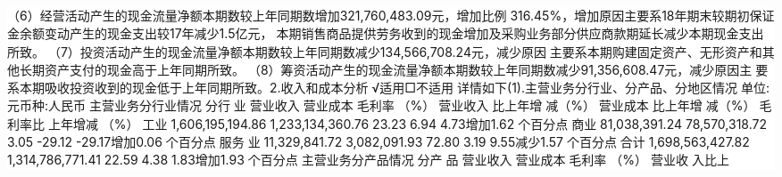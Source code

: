 （6）经营活动产生的现金流量净额本期数较上年同期数增加321,760,483.09元，增加比例
316.45%，增加原因主要系18年期末较期初保证金余额变动产生的现金支出较17年减少1.5亿元，
本期销售商品提供劳务收到的现金增加及采购业务部分供应商款期延长减少本期现金支出所致。
（7）投资活动产生的现金流量净额本期数较上年同期数减少134,566,708.24元，减少原因
主要系本期购建固定资产、无形资产和其他长期资产支付的现金高于上年同期所致。
（8）筹资活动产生的现金流量净额本期数较上年同期数减少91,356,608.47元，减少原因主
要系本期吸收投资收到的现金低于上年同期所致。2.收入和成本分析
√适用□不适用
详情如下(1).主营业务分行业、分产品、分地区情况
单位:元币种:人民币
主营业务分行业情况
分行
业
营业收入
营业成本
毛利率
（%）
营业收入
比上年增
减（%）
营业成本
比上年增
减（%）
毛利率比
上年增减
（%）
工业
1,606,195,194.86
1,233,134,360.76
23.23
6.94
4.73增加1.62
个百分点
商业
81,038,391.24
78,570,318.72
3.05
-29.12
-29.17增加0.06
个百分点
服务
业
11,329,841.72
3,082,091.93
72.80
3.19
9.55减少1.57
个百分点
合计
1,698,563,427.82
1,314,786,771.41
22.59
4.38
1.83增加1.93
个百分点
主营业务分产品情况
分产
品
营业收入
营业成本
毛利率
（%）
营业收
入比上